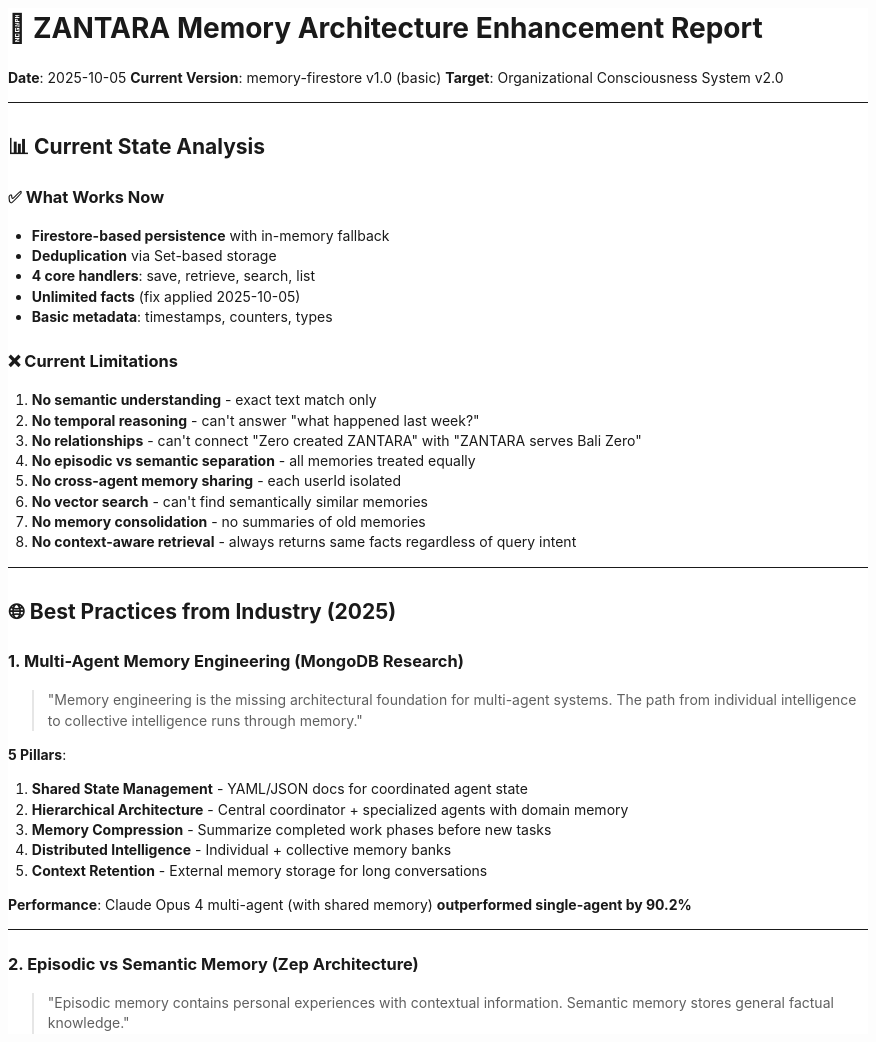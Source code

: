 # 🧠 ZANTARA Memory Architecture Enhancement Report
**Date**: 2025-10-05
**Current Version**: memory-firestore v1.0 (basic)
**Target**: Organizational Consciousness System v2.0

---

## 📊 Current State Analysis

### ✅ What Works Now
- **Firestore-based persistence** with in-memory fallback
- **Deduplication** via Set-based storage
- **4 core handlers**: save, retrieve, search, list
- **Unlimited facts** (fix applied 2025-10-05)
- **Basic metadata**: timestamps, counters, types

### ❌ Current Limitations
1. **No semantic understanding** - exact text match only
2. **No temporal reasoning** - can't answer "what happened last week?"
3. **No relationships** - can't connect "Zero created ZANTARA" with "ZANTARA serves Bali Zero"
4. **No episodic vs semantic separation** - all memories treated equally
5. **No cross-agent memory sharing** - each userId isolated
6. **No vector search** - can't find semantically similar memories
7. **No memory consolidation** - no summaries of old memories
8. **No context-aware retrieval** - always returns same facts regardless of query intent

---

## 🌐 Best Practices from Industry (2025)

### 1. **Multi-Agent Memory Engineering** (MongoDB Research)
> "Memory engineering is the missing architectural foundation for multi-agent systems. The path from individual intelligence to collective intelligence runs through memory."

**5 Pillars**:
1. **Shared State Management** - YAML/JSON docs for coordinated agent state
2. **Hierarchical Architecture** - Central coordinator + specialized agents with domain memory
3. **Memory Compression** - Summarize completed work phases before new tasks
4. **Distributed Intelligence** - Individual + collective memory banks
5. **Context Retention** - External memory storage for long conversations

**Performance**: Claude Opus 4 multi-agent (with shared memory) **outperformed single-agent by 90.2%**

---

### 2. **Episodic vs Semantic Memory** (Zep Architecture)
> "Episodic memory contains personal experiences with contextual information. Semantic memory stores general factual knowledge."
